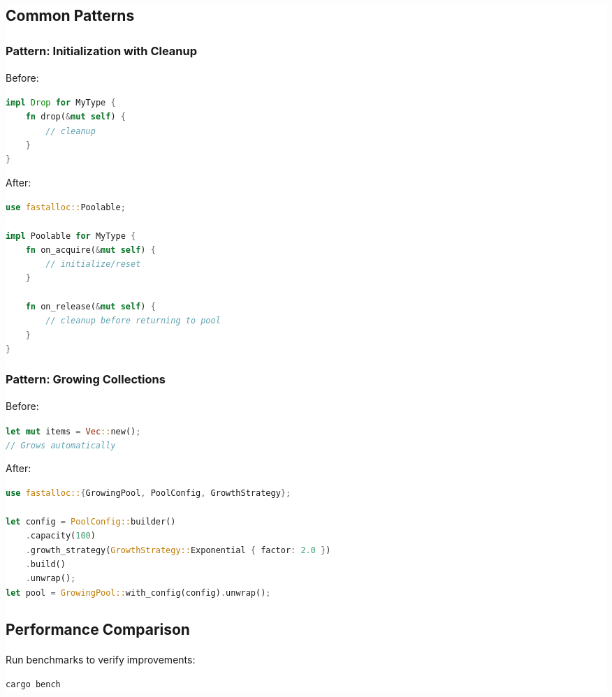 ## Common Patterns

### Pattern: Initialization with Cleanup

Before:
```rust
impl Drop for MyType {
    fn drop(&mut self) {
        // cleanup
    }
}
```

After:
```rust
use fastalloc::Poolable;

impl Poolable for MyType {
    fn on_acquire(&mut self) {
        // initialize/reset
    }
    
    fn on_release(&mut self) {
        // cleanup before returning to pool
    }
}
```

### Pattern: Growing Collections

Before:
```rust
let mut items = Vec::new();
// Grows automatically
```

After:
```rust
use fastalloc::{GrowingPool, PoolConfig, GrowthStrategy};

let config = PoolConfig::builder()
    .capacity(100)
    .growth_strategy(GrowthStrategy::Exponential { factor: 2.0 })
    .build()
    .unwrap();
let pool = GrowingPool::with_config(config).unwrap();
```

## Performance Comparison

Run benchmarks to verify improvements:

```bash
cargo bench
```
